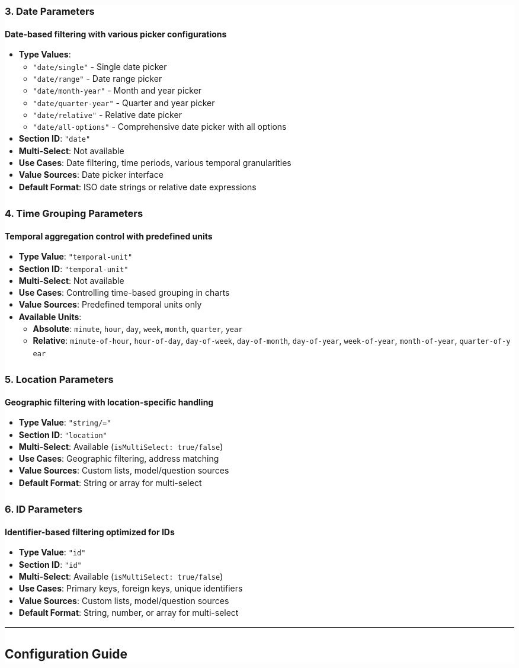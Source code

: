 ### 3. Date Parameters
**Date-based filtering with various picker configurations**

- **Type Values**:
  - `"date/single"` - Single date picker
  - `"date/range"` - Date range picker
  - `"date/month-year"` - Month and year picker
  - `"date/quarter-year"` - Quarter and year picker
  - `"date/relative"` - Relative date picker
  - `"date/all-options"` - Comprehensive date picker with all options
- **Section ID**: `"date"`
- **Multi-Select**: Not available
- **Use Cases**: Date filtering, time periods, various temporal granularities
- **Value Sources**: Date picker interface
- **Default Format**: ISO date strings or relative date expressions

### 4. Time Grouping Parameters
**Temporal aggregation control with predefined units**

- **Type Value**: `"temporal-unit"`
- **Section ID**: `"temporal-unit"`
- **Multi-Select**: Not available
- **Use Cases**: Controlling time-based grouping in charts
- **Value Sources**: Predefined temporal units only
- **Available Units**:
  - **Absolute**: `minute`, `hour`, `day`, `week`, `month`, `quarter`, `year`
  - **Relative**: `minute-of-hour`, `hour-of-day`, `day-of-week`, `day-of-month`, `day-of-year`, `week-of-year`, `month-of-year`, `quarter-of-year`

### 5. Location Parameters
**Geographic filtering with location-specific handling**

- **Type Value**: `"string/="`
- **Section ID**: `"location"`
- **Multi-Select**: Available (`isMultiSelect: true/false`)
- **Use Cases**: Geographic filtering, address matching
- **Value Sources**: Custom lists, model/question sources
- **Default Format**: String or array for multi-select

### 6. ID Parameters
**Identifier-based filtering optimized for IDs**

- **Type Value**: `"id"`
- **Section ID**: `"id"`
- **Multi-Select**: Available (`isMultiSelect: true/false`)
- **Use Cases**: Primary keys, foreign keys, unique identifiers
- **Value Sources**: Custom lists, model/question sources
- **Default Format**: String, number, or array for multi-select

---

## Configuration Guide
